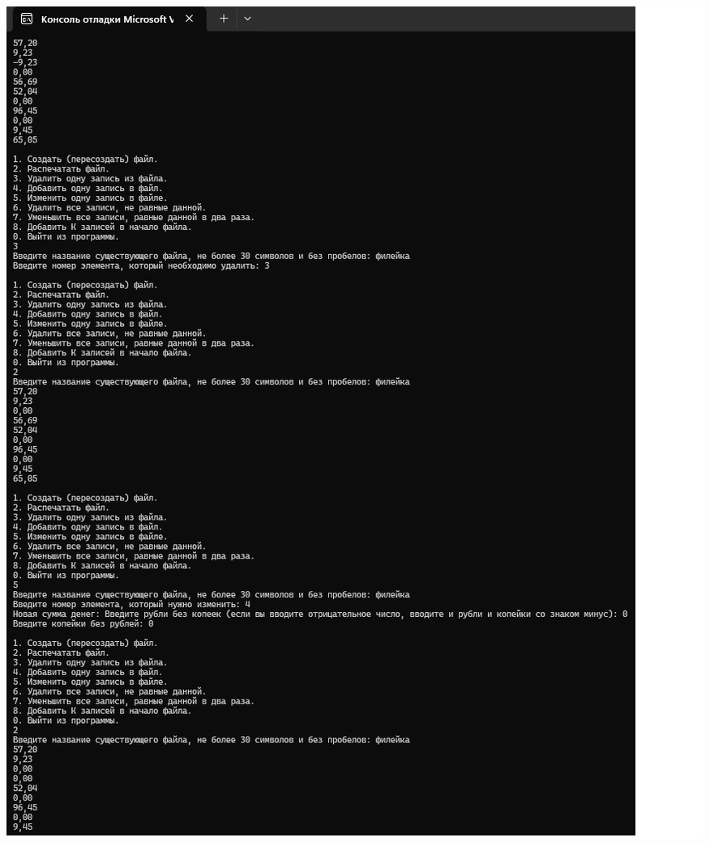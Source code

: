 ![Скриншот номер 2](https://github.com/Fedor0000/TheUltimateFolder/blob/main/Sem_2/Labs/class/Lab10/screen/2.png)
